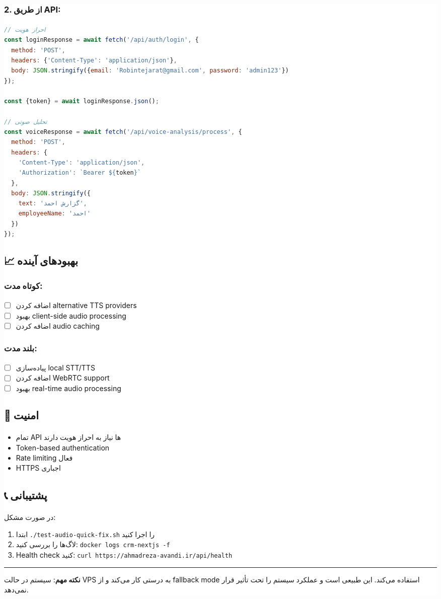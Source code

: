 ### 2. از طریق API:
```javascript
// احراز هویت
const loginResponse = await fetch('/api/auth/login', {
  method: 'POST',
  headers: {'Content-Type': 'application/json'},
  body: JSON.stringify({email: 'Robintejarat@gmail.com', password: 'admin123'})
});

const {token} = await loginResponse.json();

// تحلیل صوتی
const voiceResponse = await fetch('/api/voice-analysis/process', {
  method: 'POST',
  headers: {
    'Content-Type': 'application/json',
    'Authorization': `Bearer ${token}`
  },
  body: JSON.stringify({
    text: 'گزارش احمد',
    employeeName: 'احمد'
  })
});
```

## 📈 بهبودهای آینده

### کوتاه مدت:
- [ ] اضافه کردن alternative TTS providers
- [ ] بهبود client-side audio processing
- [ ] اضافه کردن audio caching

### بلند مدت:
- [ ] پیاده‌سازی local STT/TTS
- [ ] اضافه کردن WebRTC support
- [ ] بهبود real-time audio processing

## 🔐 امنیت

- تمام API ها نیاز به احراز هویت دارند
- Token-based authentication
- Rate limiting فعال
- HTTPS اجباری

## 📞 پشتیبانی

در صورت مشکل:
1. ابتدا `./test-audio-quick-fix.sh` را اجرا کنید
2. لاگ‌ها را بررسی کنید: `docker logs crm-nextjs -f`
3. Health check کنید: `curl https://ahmadreza-avandi.ir/api/health`

---

**نکته مهم**: سیستم در حالت VPS به درستی کار می‌کند و از fallback mode استفاده می‌کند. این طبیعی است و عملکرد سیستم را تحت تأثیر قرار نمی‌دهد.
